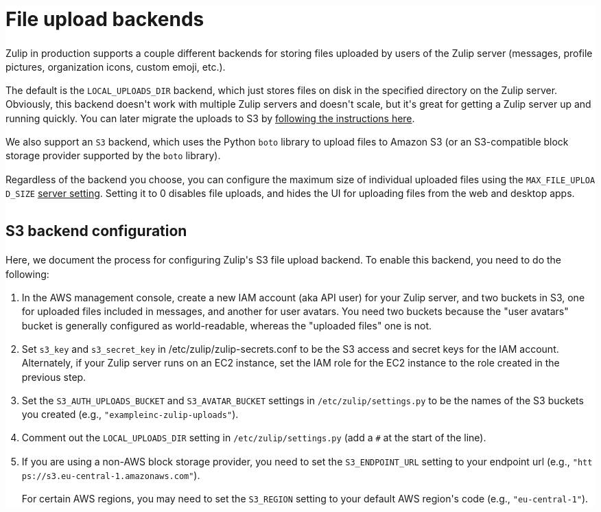 # File upload backends

Zulip in production supports a couple different backends for storing
files uploaded by users of the Zulip server (messages, profile
pictures, organization icons, custom emoji, etc.).

The default is the `LOCAL_UPLOADS_DIR` backend, which just stores
files on disk in the specified directory on the Zulip server.
Obviously, this backend doesn't work with multiple Zulip servers and
doesn't scale, but it's great for getting a Zulip server up and
running quickly. You can later migrate the uploads to S3 by
[following the instructions here](#migrating-from-local-uploads-to-amazon-s3-backend).

We also support an `S3` backend, which uses the Python `boto` library
to upload files to Amazon S3 (or an S3-compatible block storage
provider supported by the `boto` library).

Regardless of the backend you choose, you can configure the maximum
size of individual uploaded files using the `MAX_FILE_UPLOAD_SIZE`
[server setting](../production/settings.md). Setting it to 0 disables
file uploads, and hides the UI for uploading files from the web and
desktop apps.

## S3 backend configuration

Here, we document the process for configuring Zulip's S3 file upload
backend. To enable this backend, you need to do the following:

1. In the AWS management console, create a new IAM account (aka API
   user) for your Zulip server, and two buckets in S3, one for uploaded
   files included in messages, and another for user avatars. You need
   two buckets because the "user avatars" bucket is generally configured
   as world-readable, whereas the "uploaded files" one is not.

1. Set `s3_key` and `s3_secret_key` in /etc/zulip/zulip-secrets.conf
   to be the S3 access and secret keys for the IAM account.
   Alternately, if your Zulip server runs on an EC2 instance, set the
   IAM role for the EC2 instance to the role created in the previous
   step.

1. Set the `S3_AUTH_UPLOADS_BUCKET` and `S3_AVATAR_BUCKET` settings in
   `/etc/zulip/settings.py` to be the names of the S3 buckets you
   created (e.g., `"exampleinc-zulip-uploads"`).

1. Comment out the `LOCAL_UPLOADS_DIR` setting in
   `/etc/zulip/settings.py` (add a `#` at the start of the line).

1. If you are using a non-AWS block storage provider,
   you need to set the `S3_ENDPOINT_URL` setting to your
   endpoint url (e.g., `"https://s3.eu-central-1.amazonaws.com"`).

   For certain AWS regions, you may need to set the `S3_REGION`
   setting to your default AWS region's code (e.g., `"eu-central-1"`).
